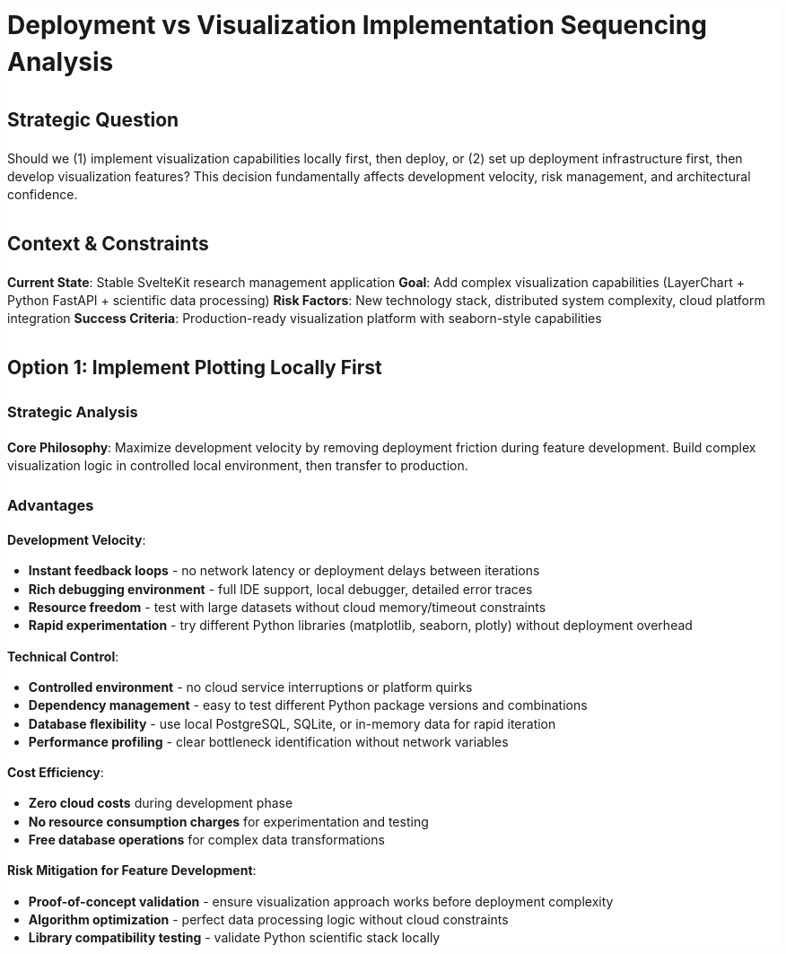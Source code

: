# Deployment vs Visualization Implementation Sequencing Analysis

## Strategic Question

Should we (1) implement visualization capabilities locally first, then deploy, or (2) set up deployment infrastructure first, then develop visualization features? This decision fundamentally affects development velocity, risk management, and architectural confidence.

## Context & Constraints

**Current State**: Stable SvelteKit research management application
**Goal**: Add complex visualization capabilities (LayerChart + Python FastAPI + scientific data processing)
**Risk Factors**: New technology stack, distributed system complexity, cloud platform integration
**Success Criteria**: Production-ready visualization platform with seaborn-style capabilities

## Option 1: Implement Plotting Locally First

### Strategic Analysis

**Core Philosophy**: Maximize development velocity by removing deployment friction during feature development. Build complex visualization logic in controlled local environment, then transfer to production.

### Advantages

**Development Velocity**:
- **Instant feedback loops** - no network latency or deployment delays between iterations
- **Rich debugging environment** - full IDE support, local debugger, detailed error traces
- **Resource freedom** - test with large datasets without cloud memory/timeout constraints
- **Rapid experimentation** - try different Python libraries (matplotlib, seaborn, plotly) without deployment overhead

**Technical Control**:
- **Controlled environment** - no cloud service interruptions or platform quirks
- **Dependency management** - easy to test different Python package versions and combinations
- **Database flexibility** - use local PostgreSQL, SQLite, or in-memory data for rapid iteration
- **Performance profiling** - clear bottleneck identification without network variables

**Cost Efficiency**:
- **Zero cloud costs** during development phase
- **No resource consumption charges** for experimentation and testing
- **Free database operations** for complex data transformations

**Risk Mitigation for Feature Development**:
- **Proof-of-concept validation** - ensure visualization approach works before deployment complexity
- **Algorithm optimization** - perfect data processing logic without cloud constraints
- **Library compatibility testing** - validate Python scientific stack locally

